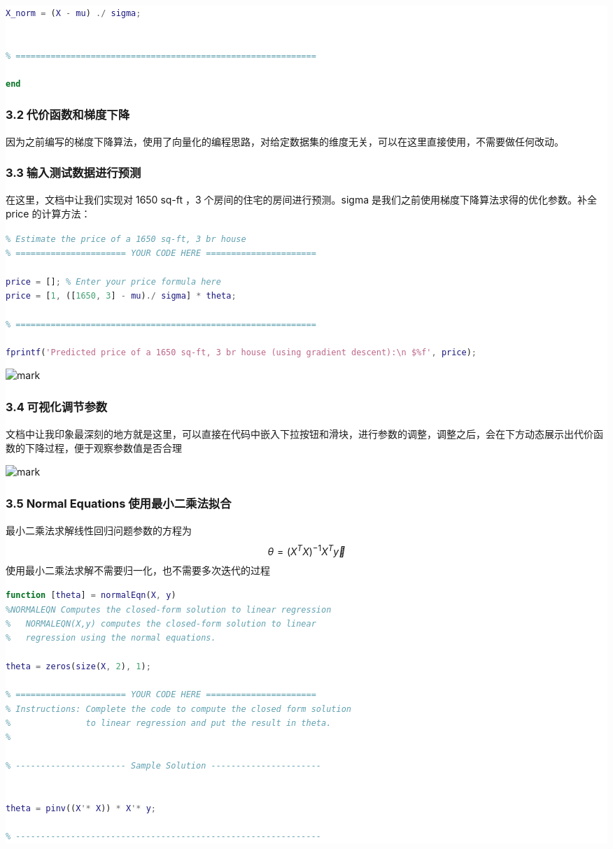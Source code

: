 ```matlab
X_norm = (X - mu) ./ sigma;


% ============================================================

end

```

### 3.2 代价函数和梯度下降

因为之前编写的梯度下降算法，使用了向量化的编程思路，对给定数据集的维度无关，可以在这里直接使用，不需要做任何改动。

### 3.3 输入测试数据进行预测

在这里，文档中让我们实现对 1650 sq-ft ，3 个房间的住宅的房间进行预测。sigma 是我们之前使用梯度下降算法求得的优化参数。补全 price 的计算方法：

```matlab
% Estimate the price of a 1650 sq-ft, 3 br house
% ====================== YOUR CODE HERE ======================

price = []; % Enter your price formula here
price = [1, ([1650, 3] - mu)./ sigma] * theta;

% ============================================================

fprintf('Predicted price of a 1650 sq-ft, 3 br house (using gradient descent):\n $%f', price);
```

![mark](http://media.sumblog.cn/blog/20190124/KT9m8gIroxRR.png?imageslim)

### 3.4 可视化调节参数

文档中让我印象最深刻的地方就是这里，可以直接在代码中嵌入下拉按钮和滑块，进行参数的调整，调整之后，会在下方动态展示出代价函数的下降过程，便于观察参数值是否合理

![mark](http://media.sumblog.cn/blog/20190124/nX6Uq60fsMmn.png?imageslim)



### 3.5 Normal Equations 使用最小二乘法拟合

最小二乘法求解线性回归问题参数的方程为
$$
\theta = \left( X ^ { T } X \right) ^ { - 1 } X ^ { T } \vec { y }
$$
使用最小二乘法求解不需要归一化，也不需要多次迭代的过程

```matlab
function [theta] = normalEqn(X, y)
%NORMALEQN Computes the closed-form solution to linear regression 
%   NORMALEQN(X,y) computes the closed-form solution to linear 
%   regression using the normal equations.

theta = zeros(size(X, 2), 1);

% ====================== YOUR CODE HERE ======================
% Instructions: Complete the code to compute the closed form solution
%               to linear regression and put the result in theta.
%

% ---------------------- Sample Solution ----------------------


theta = pinv((X'* X)) * X'* y;

% -------------------------------------------------------------
```